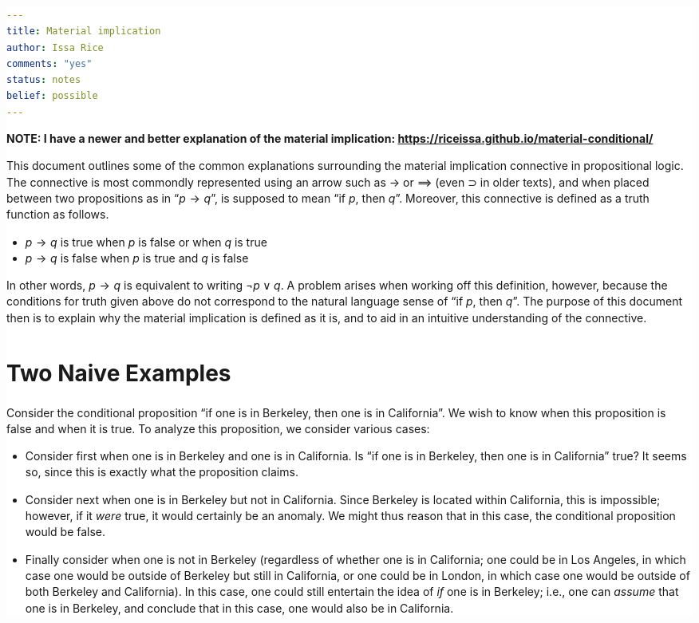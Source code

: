 ```yaml
---
title: Material implication
author: Issa Rice
comments: "yes"
status: notes
belief: possible
---
```


**NOTE: I have a newer and better explanation of the material implication: <https://riceissa.github.io/material-conditional/>**

This document outlines some of the common explanations surrounding the
material implication connective in propositional logic.  The connective
is most commondly represented using an arrow such as $\to$ or
$\implies$ (even $\supset$ in older texts), and when placed
between two propositions as in “$p \to q$”, is supposed to mean “if $p$, then $q$”. Moreover, this connective is defined as a truth function as follows.

- $p \to q$ is true when $p$ is false or when $q$ is true
- $p \to q$ is false when $p$ is true and $q$ is false

In other words, $p\to q$ is equivalent to writing $\neg p \vee q$.
A problem arises when working off this definition, however, because the
conditions for truth given above do not correspond to the natural
language sense of “if $p$, then $q$”. The purpose of this
document then is to explain why the material implication is defined as
it is, and to aid in an intuitive understanding of the connective.


Two Naive Examples
==================

Consider the conditional proposition “if one is in Berkeley, then one is
in California”. We wish to know when this proposition is false and when
it is true. To analyze this proposition, we consider various cases:

-   Consider first when one is in Berkeley and one is in California. Is
    “if one is in Berkeley, then one is in California” true? It seems
    so, since this is exactly what the proposition claims.

-   Consider next when one is in Berkeley but not in California. Since
    Berkeley is located within California, this is impossible; however,
    if it *were* true, it would certainly be an anomaly. We might thus
    reason that in this case, the conditional proposition would be
    false.

-   Finally consider when one is not in Berkeley (regardless of whether
    one is in California; one could be in Los Angeles, in which case one
    would be outside of Berkeley but still in California, or one could
    be in London, in which case one would be outside of both Berkeley
    and California). In this case, one could still entertain the idea of
    *if* one is in Berkeley; i.e., one can *assume* that one is in
    Berkeley, and conclude that in this case, one would also be in
    California.
